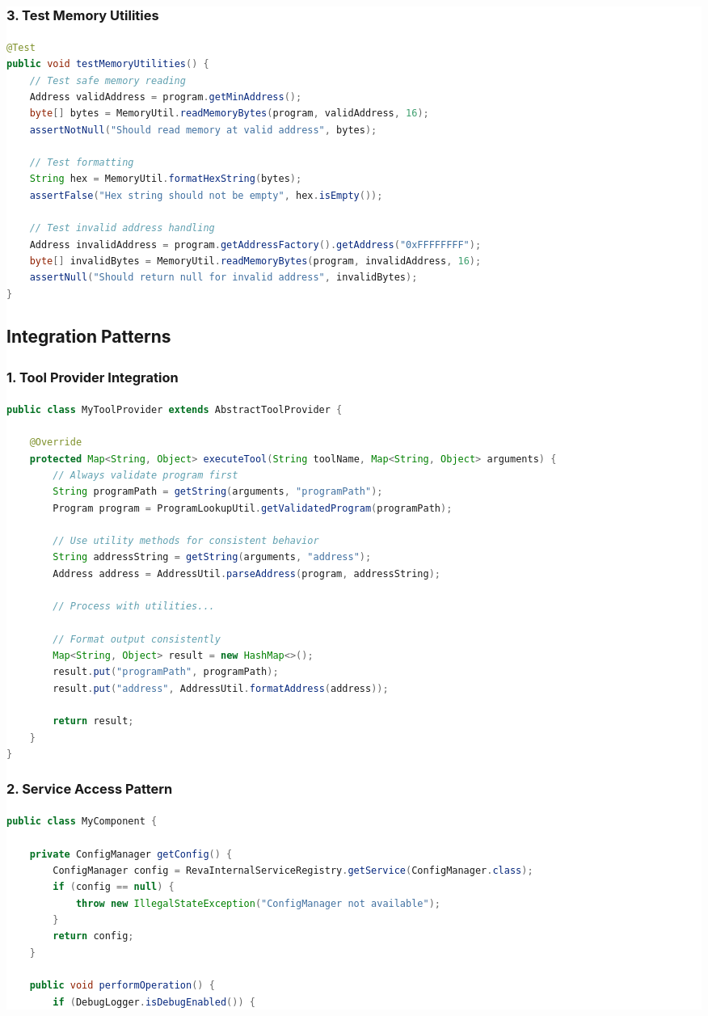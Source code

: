 
### 3. Test Memory Utilities
```java
@Test
public void testMemoryUtilities() {
    // Test safe memory reading
    Address validAddress = program.getMinAddress();
    byte[] bytes = MemoryUtil.readMemoryBytes(program, validAddress, 16);
    assertNotNull("Should read memory at valid address", bytes);
    
    // Test formatting
    String hex = MemoryUtil.formatHexString(bytes);
    assertFalse("Hex string should not be empty", hex.isEmpty());
    
    // Test invalid address handling
    Address invalidAddress = program.getAddressFactory().getAddress("0xFFFFFFFF");
    byte[] invalidBytes = MemoryUtil.readMemoryBytes(program, invalidAddress, 16);
    assertNull("Should return null for invalid address", invalidBytes);
}
```

## Integration Patterns

### 1. Tool Provider Integration
```java
public class MyToolProvider extends AbstractToolProvider {
    
    @Override
    protected Map<String, Object> executeTool(String toolName, Map<String, Object> arguments) {
        // Always validate program first
        String programPath = getString(arguments, "programPath");
        Program program = ProgramLookupUtil.getValidatedProgram(programPath);
        
        // Use utility methods for consistent behavior
        String addressString = getString(arguments, "address");
        Address address = AddressUtil.parseAddress(program, addressString);
        
        // Process with utilities...
        
        // Format output consistently
        Map<String, Object> result = new HashMap<>();
        result.put("programPath", programPath);
        result.put("address", AddressUtil.formatAddress(address));
        
        return result;
    }
}
```

### 2. Service Access Pattern
```java
public class MyComponent {
    
    private ConfigManager getConfig() {
        ConfigManager config = RevaInternalServiceRegistry.getService(ConfigManager.class);
        if (config == null) {
            throw new IllegalStateException("ConfigManager not available");
        }
        return config;
    }
    
    public void performOperation() {
        if (DebugLogger.isDebugEnabled()) {
```